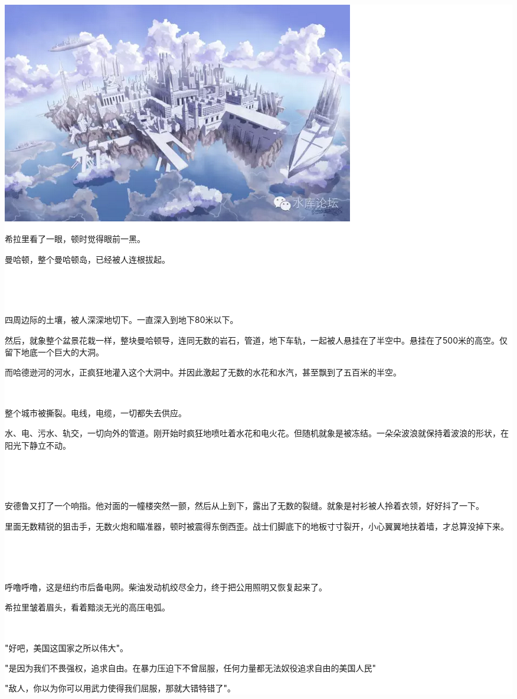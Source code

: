 ![](../img/F145/media/image1.png)


希拉里看了一眼，顿时觉得眼前一黑。

曼哈顿，整个曼哈顿岛，已经被人连根拔起。

 

 

四周边际的土壤，被人深深地切下。一直深入到地下80米以下。

然后，就象整个盆景花栽一样，整块曼哈顿导，连同无数的岩石，管道，地下车轨，一起被人悬挂在了半空中。悬挂在了500米的高空。仅留下地底一个巨大的大洞。

而哈德逊河的河水，正疯狂地灌入这个大洞中。并因此激起了无数的水花和水汽，甚至飘到了五百米的半空。

 

整个城市被撕裂。电线，电缆，一切都失去供应。

水、电、污水、轨交，一切向外的管道。刚开始时疯狂地喷吐着水花和电火花。但随机就象是被冻结。一朵朵波浪就保持着波浪的形状，在阳光下静立不动。

 

 

安德鲁又打了一个响指。他对面的一幢楼突然一颤，然后从上到下，露出了无数的裂缝。就象是衬衫被人拎着衣领，好好抖了一下。

里面无数精锐的狙击手，无数火炮和瞄准器，顿时被震得东倒西歪。战士们脚底下的地板寸寸裂开，小心翼翼地扶着墙，才总算没掉下来。

 

 

呼噜呼噜，这是纽约市后备电网。柴油发动机绞尽全力，终于把公用照明又恢复起来了。

希拉里皱着眉头，看着黯淡无光的高压电弧。

 

"好吧，美国这国家之所以伟大"。

"是因为我们不畏强权，追求自由。在暴力压迫下不曾屈服，任何力量都无法奴役追求自由的美国人民"

"敌人，你以为你可以用武力使得我们屈服，那就大错特错了"。
